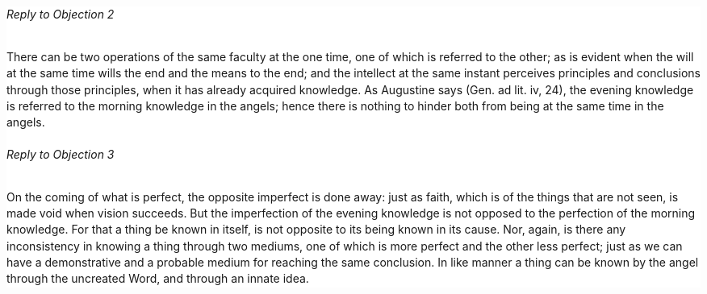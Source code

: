 ###### Reply to Objection 2
There can be two operations of the same faculty at the one time, one of which is referred to the other; as is evident when the will at the same time wills the end and the means to the end; and the intellect at the same instant perceives principles and conclusions through those principles, when it has already acquired knowledge. As Augustine says (Gen. ad lit. iv, 24), the evening knowledge is referred to the morning knowledge in the angels; hence there is nothing to hinder both from being at the same time in the angels.  

###### Reply to Objection 3
On the coming of what is perfect, the opposite imperfect is done away: just as faith, which is of the things that are not seen, is made void when vision succeeds. But the imperfection of the evening knowledge is not opposed to the perfection of the morning knowledge. For that a thing be known in itself, is not opposite to its being known in its cause. Nor, again, is there any inconsistency in knowing a thing through two mediums, one of which is more perfect and the other less perfect; just as we can have a demonstrative and a probable medium for reaching the same conclusion. In like manner a thing can be known by the angel through the uncreated Word, and through an innate idea.